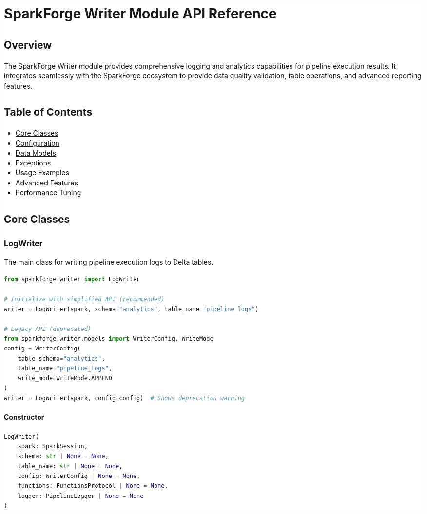 # SparkForge Writer Module API Reference

## Overview

The SparkForge Writer module provides comprehensive logging and analytics capabilities for pipeline execution results. It integrates seamlessly with the SparkForge ecosystem to provide data quality validation, table operations, and advanced reporting features.

## Table of Contents

- [Core Classes](#core-classes)
- [Configuration](#configuration)
- [Data Models](#data-models)
- [Exceptions](#exceptions)
- [Usage Examples](#usage-examples)
- [Advanced Features](#advanced-features)
- [Performance Tuning](#performance-tuning)

## Core Classes

### LogWriter

The main class for writing pipeline execution logs to Delta tables.

```python
from sparkforge.writer import LogWriter

# Initialize with simplified API (recommended)
writer = LogWriter(spark, schema="analytics", table_name="pipeline_logs")

# Legacy API (deprecated)
from sparkforge.writer.models import WriterConfig, WriteMode
config = WriterConfig(
    table_schema="analytics",
    table_name="pipeline_logs",
    write_mode=WriteMode.APPEND
)
writer = LogWriter(spark, config=config)  # Shows deprecation warning
```

#### Constructor

```python
LogWriter(
    spark: SparkSession,
    schema: str | None = None,
    table_name: str | None = None,
    config: WriterConfig | None = None,
    functions: FunctionsProtocol | None = None,
    logger: PipelineLogger | None = None
)
```
